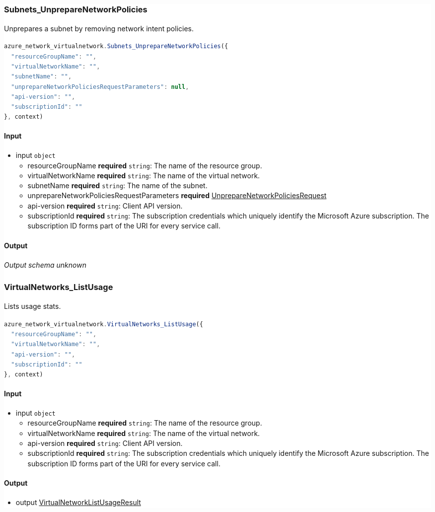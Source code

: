 ### Subnets_UnprepareNetworkPolicies
Unprepares a subnet by removing network intent policies.


```js
azure_network_virtualnetwork.Subnets_UnprepareNetworkPolicies({
  "resourceGroupName": "",
  "virtualNetworkName": "",
  "subnetName": "",
  "unprepareNetworkPoliciesRequestParameters": null,
  "api-version": "",
  "subscriptionId": ""
}, context)
```

#### Input
* input `object`
  * resourceGroupName **required** `string`: The name of the resource group.
  * virtualNetworkName **required** `string`: The name of the virtual network.
  * subnetName **required** `string`: The name of the subnet.
  * unprepareNetworkPoliciesRequestParameters **required** [UnprepareNetworkPoliciesRequest](#unpreparenetworkpoliciesrequest)
  * api-version **required** `string`: Client API version.
  * subscriptionId **required** `string`: The subscription credentials which uniquely identify the Microsoft Azure subscription. The subscription ID forms part of the URI for every service call.

#### Output
*Output schema unknown*

### VirtualNetworks_ListUsage
Lists usage stats.


```js
azure_network_virtualnetwork.VirtualNetworks_ListUsage({
  "resourceGroupName": "",
  "virtualNetworkName": "",
  "api-version": "",
  "subscriptionId": ""
}, context)
```

#### Input
* input `object`
  * resourceGroupName **required** `string`: The name of the resource group.
  * virtualNetworkName **required** `string`: The name of the virtual network.
  * api-version **required** `string`: Client API version.
  * subscriptionId **required** `string`: The subscription credentials which uniquely identify the Microsoft Azure subscription. The subscription ID forms part of the URI for every service call.

#### Output
* output [VirtualNetworkListUsageResult](#virtualnetworklistusageresult)
